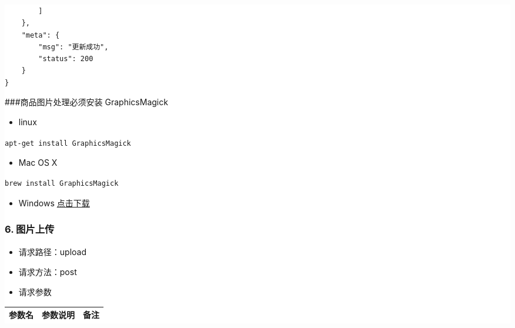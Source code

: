 ```
        ]
    },
    "meta": {
        "msg": "更新成功",
        "status": 200
    }
}
```

###商品图片处理必须安装 GraphicsMagick

- linux

```
apt-get install GraphicsMagick
```

- Mac OS X

```
brew install GraphicsMagick
```

- Windows [点击下载](https://sourceforge.net/projects/graphicsmagick/files/graphicsmagick-binaries/1.3.27/GraphicsMagick-1.3.27-Q8-win64-dll.exe/download)

### 6\. 图片上传

- 请求路径：upload

- 请求方法：post

- 请求参数

| 参数名 | 参数说明 | 备注 |
| --- | --- | --- |
